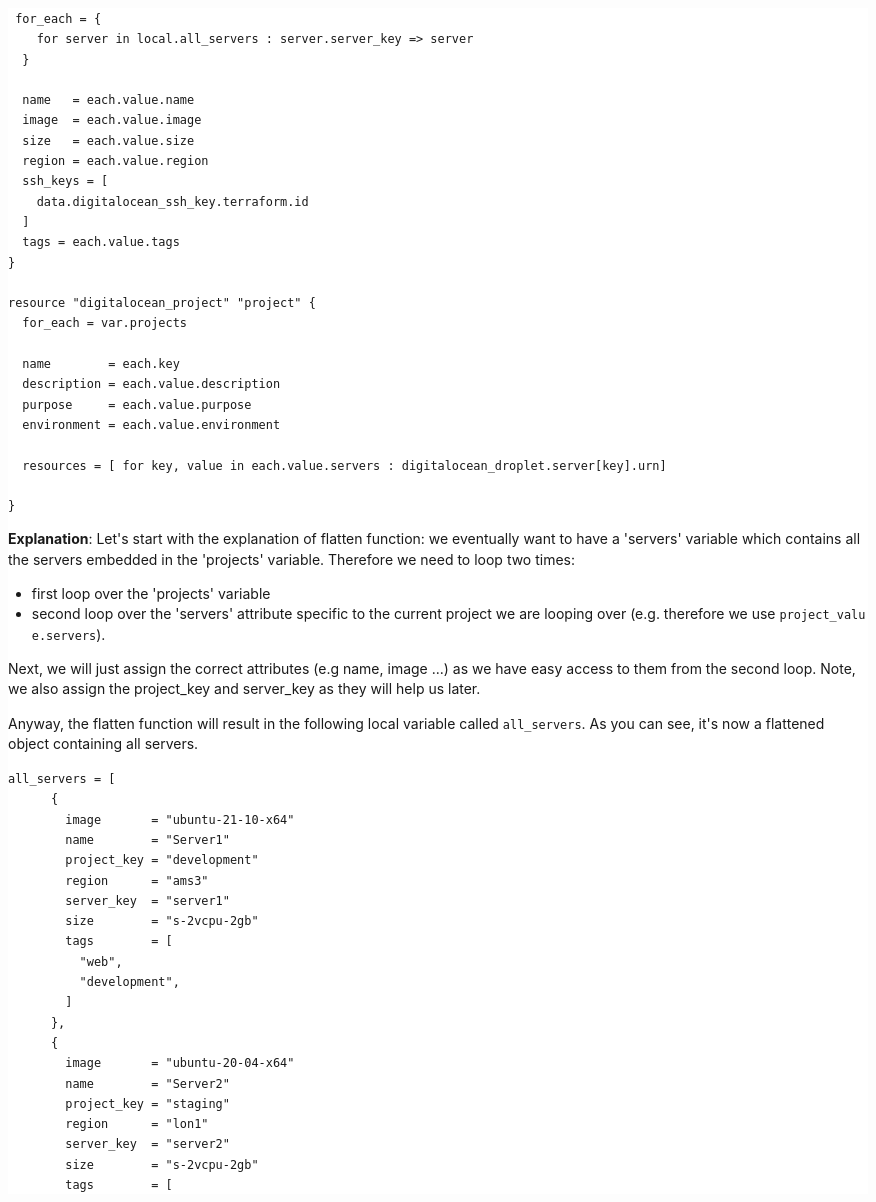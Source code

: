 ```hcl
 for_each = {
    for server in local.all_servers : server.server_key => server
  }

  name   = each.value.name
  image  = each.value.image
  size   = each.value.size
  region = each.value.region
  ssh_keys = [
    data.digitalocean_ssh_key.terraform.id
  ]
  tags = each.value.tags
}

resource "digitalocean_project" "project" {
  for_each = var.projects

  name        = each.key
  description = each.value.description
  purpose     = each.value.purpose
  environment = each.value.environment

  resources = [ for key, value in each.value.servers : digitalocean_droplet.server[key].urn]

}
```

**Explanation**:
Let's start with the explanation of flatten function: we eventually want to have a 'servers' variable which contains all the servers embedded in the 'projects' variable. Therefore we need to loop two times:

- first loop over the 'projects' variable
- second loop over the 'servers' attribute specific to the current project we are looping over (e.g. therefore we use `project_value.servers`).

Next, we will just assign the correct attributes (e.g name, image ...) as we have easy access to them from the second loop. Note, we also assign the project_key and server_key as they will help us later.

Anyway, the flatten function will result in the following local variable called `all_servers`. As you can see, it's now a flattened object containing all servers.

```hcl
all_servers = [
      {
        image       = "ubuntu-21-10-x64"
        name        = "Server1"
        project_key = "development"
        region      = "ams3"
        server_key  = "server1"
        size        = "s-2vcpu-2gb"
        tags        = [
          "web",
          "development",
        ]
      },
      {
        image       = "ubuntu-20-04-x64"
        name        = "Server2"
        project_key = "staging"
        region      = "lon1"
        server_key  = "server2"
        size        = "s-2vcpu-2gb"
        tags        = [
```